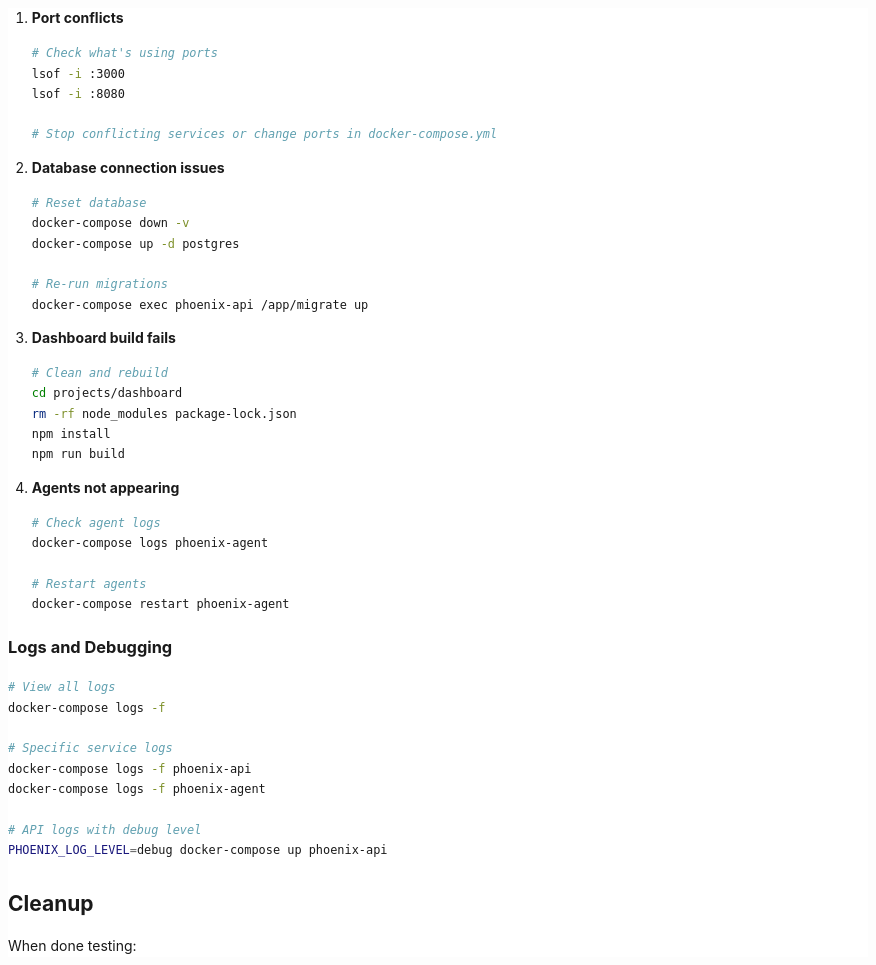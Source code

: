 1. **Port conflicts**
   ```bash
   # Check what's using ports
   lsof -i :3000
   lsof -i :8080
   
   # Stop conflicting services or change ports in docker-compose.yml
   ```

2. **Database connection issues**
   ```bash
   # Reset database
   docker-compose down -v
   docker-compose up -d postgres
   
   # Re-run migrations
   docker-compose exec phoenix-api /app/migrate up
   ```

3. **Dashboard build fails**
   ```bash
   # Clean and rebuild
   cd projects/dashboard
   rm -rf node_modules package-lock.json
   npm install
   npm run build
   ```

4. **Agents not appearing**
   ```bash
   # Check agent logs
   docker-compose logs phoenix-agent
   
   # Restart agents
   docker-compose restart phoenix-agent
   ```

### Logs and Debugging

```bash
# View all logs
docker-compose logs -f

# Specific service logs
docker-compose logs -f phoenix-api
docker-compose logs -f phoenix-agent

# API logs with debug level
PHOENIX_LOG_LEVEL=debug docker-compose up phoenix-api
```

## Cleanup

When done testing:

